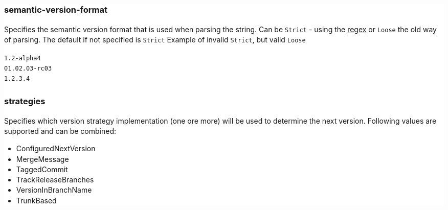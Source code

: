 ### semantic-version-format

Specifies the semantic version format that is used when parsing the string.
Can be `Strict` - using the [regex](https://regex101.com/r/Ly7O1x/3/)
or `Loose` the old way of parsing. The default if not specified is `Strict`
Example of invalid `Strict`, but valid `Loose`

```
1.2-alpha4
01.02.03-rc03
1.2.3.4
```

[1145]: https://github.com/GitTools/GitVersion/issues/1145
[1366]: https://github.com/GitTools/GitVersion/issues/1366
[2506]: https://github.com/GitTools/GitVersion/pull/2506#issuecomment-754754037
[conventional-commits-config]: /docs/reference/version-increments#conventional-commit-messages
[conventional-commits]: https://www.conventionalcommits.org/
[installing]: /docs/usage/cli/installation
[modes]: /docs/reference/modes
[variables]: /docs/reference/variables
[version-sources]: /docs/reference/version-sources

### strategies

Specifies which version strategy implementation (one ore more) will be used to determine the next version. Following values are supported and can be combined:
-   ConfiguredNextVersion
-   MergeMessage
-   TaggedCommit
-   TrackReleaseBranches
-   VersionInBranchName
-   TrunkBased
